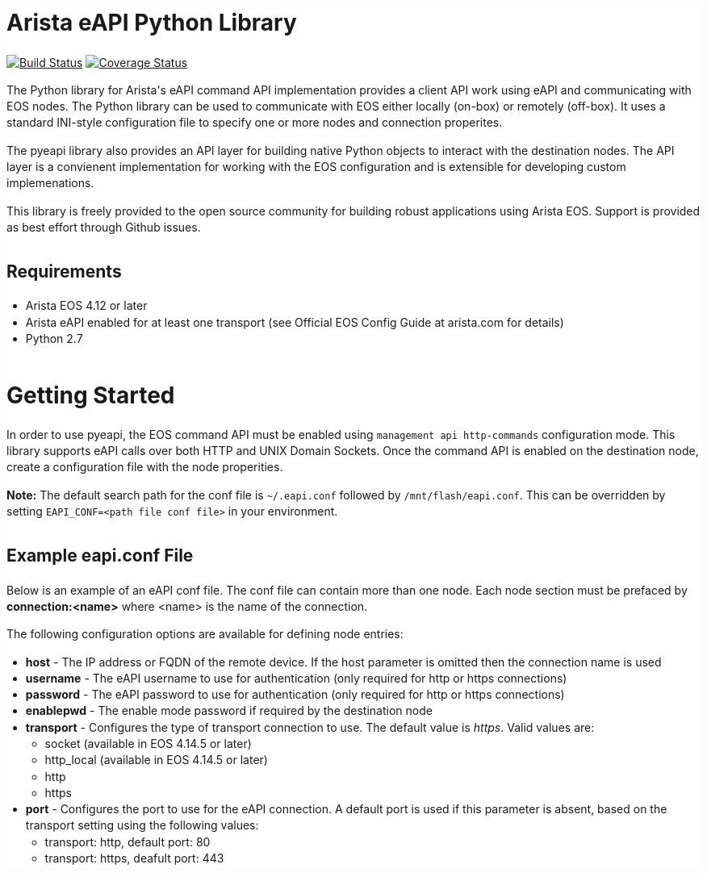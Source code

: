 # Arista eAPI Python Library

[![Build Status](https://travis-ci.org/arista-eosplus/pyeapi.svg?branch=develop)](https://travis-ci.org/arista-eosplus/pyeapi) [![Coverage Status](https://coveralls.io/repos/arista-eosplus/pyeapi/badge.svg?branch=develop)](https://coveralls.io/r/arista-eosplus/pyeapi?branch=develop)

The Python library for Arista's eAPI command API implementation provides a
client API work using eAPI and communicating with EOS nodes.  The Python
library can be used to communicate with EOS either locally (on-box) or remotely
(off-box).  It uses a standard INI-style configuration file to specify one or
more nodes and connection properites.

The pyeapi library also provides an API layer for building native Python
objects to interact with the destination nodes.  The API layer is a convienent
implementation for working with the EOS configuration and is extensible for
developing custom implemenations.

This library is freely provided to the open source community for building
robust applications using Arista EOS.  Support is provided as best effort
through Github issues.

## Requirements

* Arista EOS 4.12 or later
* Arista eAPI enabled for at least one transport (see Official EOS Config Guide
  at arista.com for details)
* Python 2.7

# Getting Started
In order to use pyeapi, the EOS command API must be enabled using ``management
api http-commands`` configuration mode.  This library supports eAPI calls over
both HTTP and UNIX Domain Sockets.  Once the command API is enabled on the
destination node, create a configuration file with the node properities. 

**Note:** The default search path for the conf file is ``~/.eapi.conf``
followed by ``/mnt/flash/eapi.conf``.  This can be overridden by setting
``EAPI_CONF=<path file conf file>`` in your environment.

## Example eapi.conf File
Below is an example of an eAPI conf file.  The conf file can contain more than
one node.  Each node section must be prefaced by **connection:\<name\>** where
\<name\> is the name of the connection.

The following configuration options are available for defining node entries:

* **host** - The IP address or FQDN of the remote device.  If the host
  parameter is omitted then the connection name is used
* **username** - The eAPI username to use for authentication (only required for
  http or https connections)
* **password** - The eAPI password to use for authentication (only required for
  http or https connections)
* **enablepwd** - The enable mode password if required by the destination node
* **transport** - Configures the type of transport connection to use.  The
  default value is _https_.  Valid values are:
    * socket (available in EOS 4.14.5 or later)
    * http_local (available in EOS 4.14.5 or later)
    * http
    * https  
* **port** - Configures the port to use for the eAPI connection.  A default
  port is used if this parameter is absent, based on the transport setting
using the following values:
    * transport: http, default port: 80
    * transport: https, deafult port: 443